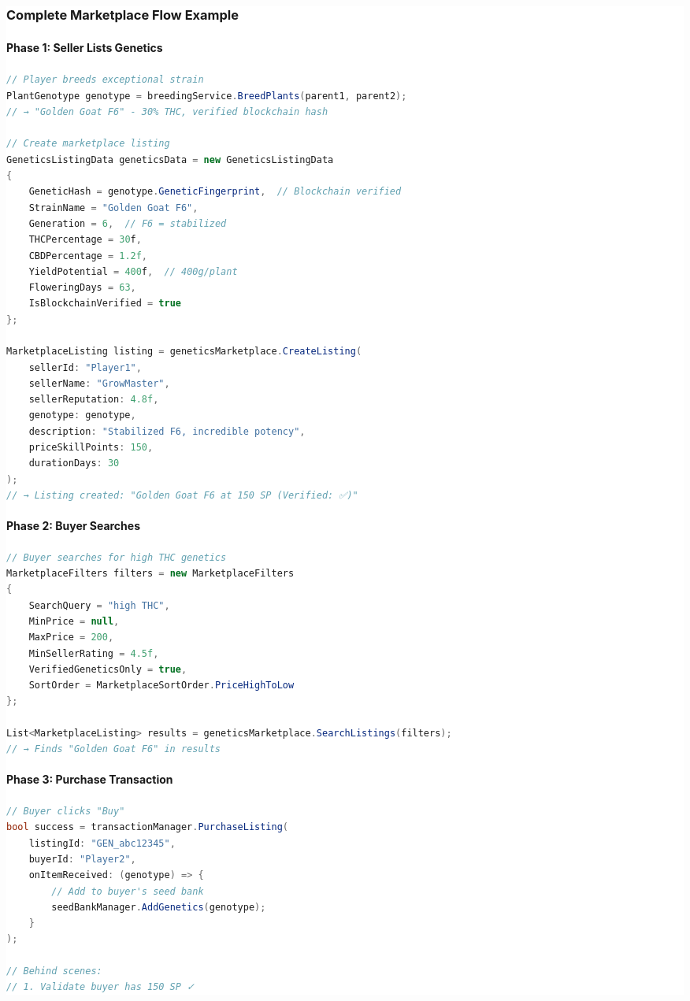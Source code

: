### Complete Marketplace Flow Example

#### Phase 1: Seller Lists Genetics
```csharp
// Player breeds exceptional strain
PlantGenotype genotype = breedingService.BreedPlants(parent1, parent2);
// → "Golden Goat F6" - 30% THC, verified blockchain hash

// Create marketplace listing
GeneticsListingData geneticsData = new GeneticsListingData
{
    GeneticHash = genotype.GeneticFingerprint,  // Blockchain verified
    StrainName = "Golden Goat F6",
    Generation = 6,  // F6 = stabilized
    THCPercentage = 30f,
    CBDPercentage = 1.2f,
    YieldPotential = 400f,  // 400g/plant
    FloweringDays = 63,
    IsBlockchainVerified = true
};

MarketplaceListing listing = geneticsMarketplace.CreateListing(
    sellerId: "Player1",
    sellerName: "GrowMaster",
    sellerReputation: 4.8f,
    genotype: genotype,
    description: "Stabilized F6, incredible potency",
    priceSkillPoints: 150,
    durationDays: 30
);
// → Listing created: "Golden Goat F6 at 150 SP (Verified: ✅)"
```

#### Phase 2: Buyer Searches
```csharp
// Buyer searches for high THC genetics
MarketplaceFilters filters = new MarketplaceFilters
{
    SearchQuery = "high THC",
    MinPrice = null,
    MaxPrice = 200,
    MinSellerRating = 4.5f,
    VerifiedGeneticsOnly = true,
    SortOrder = MarketplaceSortOrder.PriceHighToLow
};

List<MarketplaceListing> results = geneticsMarketplace.SearchListings(filters);
// → Finds "Golden Goat F6" in results
```

#### Phase 3: Purchase Transaction
```csharp
// Buyer clicks "Buy"
bool success = transactionManager.PurchaseListing(
    listingId: "GEN_abc12345",
    buyerId: "Player2",
    onItemReceived: (genotype) => {
        // Add to buyer's seed bank
        seedBankManager.AddGenetics(genotype);
    }
);

// Behind scenes:
// 1. Validate buyer has 150 SP ✓
```